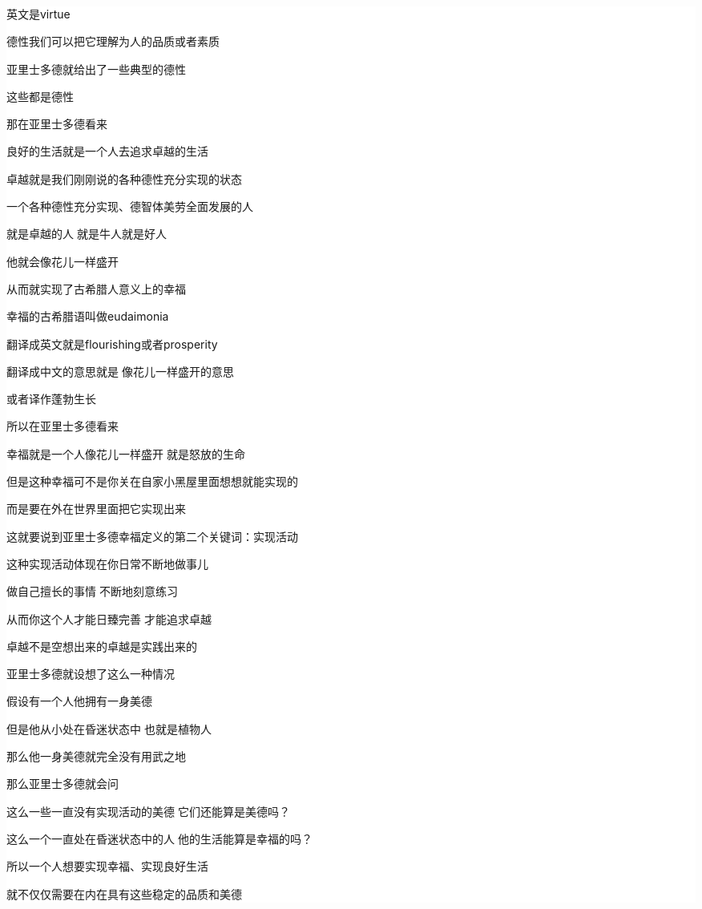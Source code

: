 英文是virtue

德性我们可以把它理解为人的品质或者素质

亚里士多德就给出了一些典型的德性

这些都是德性

那在亚里士多德看来

良好的生活就是一个人去追求卓越的生活

卓越就是我们刚刚说的各种德性充分实现的状态

一个各种德性充分实现、德智体美劳全面发展的人

就是卓越的人 就是牛人就是好人

他就会像花儿一样盛开

从而就实现了古希腊人意义上的幸福

幸福的古希腊语叫做eudaimonia

翻译成英文就是flourishing或者prosperity

翻译成中文的意思就是 像花儿一样盛开的意思

或者译作蓬勃生长

所以在亚里士多德看来

幸福就是一个人像花儿一样盛开 就是怒放的生命

但是这种幸福可不是你关在自家小黑屋里面想想就能实现的

而是要在外在世界里面把它实现出来

这就要说到亚里士多德幸福定义的第二个关键词：实现活动

这种实现活动体现在你日常不断地做事儿

做自己擅长的事情 不断地刻意练习

从而你这个人才能日臻完善 才能追求卓越

卓越不是空想出来的卓越是实践出来的

亚里士多德就设想了这么一种情况

假设有一个人他拥有一身美德

但是他从小处在昏迷状态中 也就是植物人

那么他一身美德就完全没有用武之地

那么亚里士多德就会问

这么一些一直没有实现活动的美德 它们还能算是美德吗？

这么一个一直处在昏迷状态中的人 他的生活能算是幸福的吗？

所以一个人想要实现幸福、实现良好生活

就不仅仅需要在内在具有这些稳定的品质和美德
